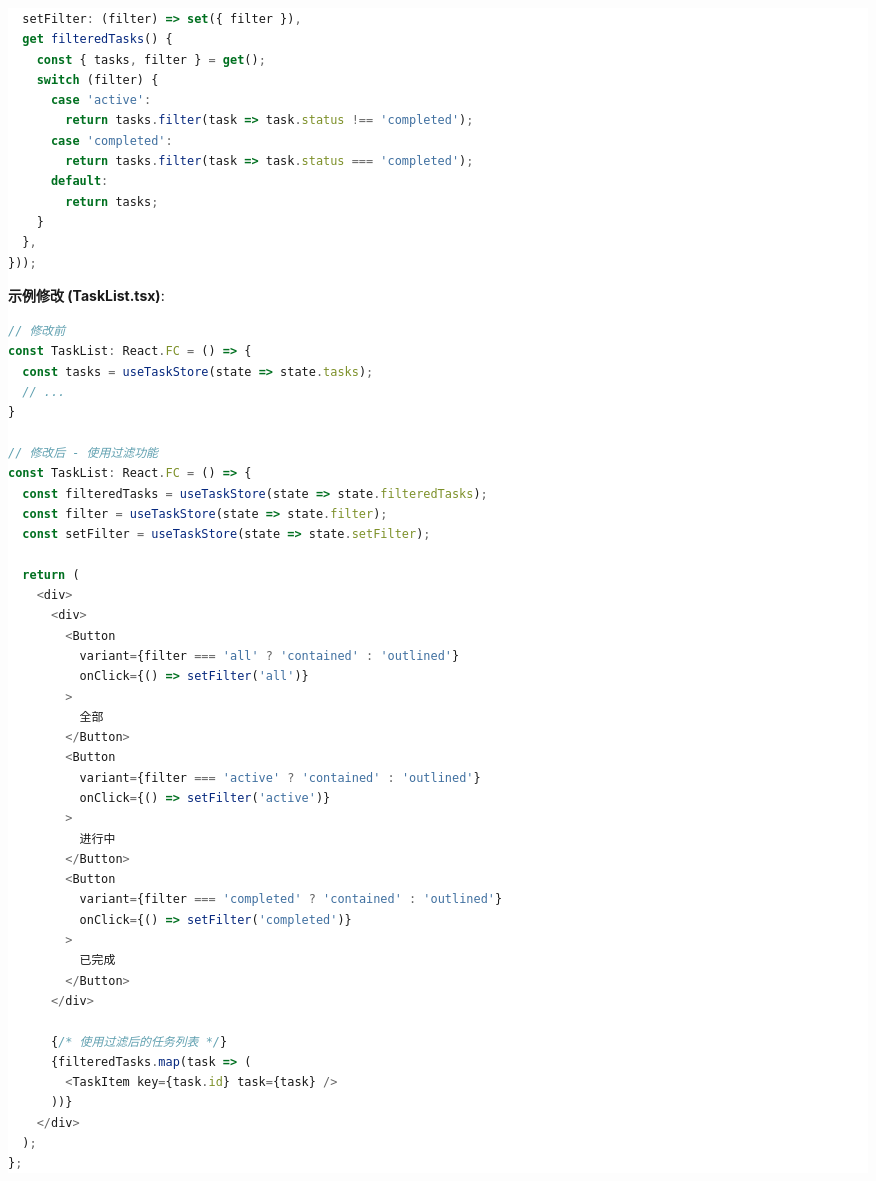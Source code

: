 ```typescript
  setFilter: (filter) => set({ filter }),
  get filteredTasks() {
    const { tasks, filter } = get();
    switch (filter) {
      case 'active':
        return tasks.filter(task => task.status !== 'completed');
      case 'completed':
        return tasks.filter(task => task.status === 'completed');
      default:
        return tasks;
    }
  },
}));
```

**示例修改 (TaskList.tsx)**:

```typescript
// 修改前
const TaskList: React.FC = () => {
  const tasks = useTaskStore(state => state.tasks);
  // ...
}

// 修改后 - 使用过滤功能
const TaskList: React.FC = () => {
  const filteredTasks = useTaskStore(state => state.filteredTasks);
  const filter = useTaskStore(state => state.filter);
  const setFilter = useTaskStore(state => state.setFilter);
  
  return (
    <div>
      <div>
        <Button 
          variant={filter === 'all' ? 'contained' : 'outlined'}
          onClick={() => setFilter('all')}
        >
          全部
        </Button>
        <Button 
          variant={filter === 'active' ? 'contained' : 'outlined'}
          onClick={() => setFilter('active')}
        >
          进行中
        </Button>
        <Button 
          variant={filter === 'completed' ? 'contained' : 'outlined'}
          onClick={() => setFilter('completed')}
        >
          已完成
        </Button>
      </div>
      
      {/* 使用过滤后的任务列表 */}
      {filteredTasks.map(task => (
        <TaskItem key={task.id} task={task} />
      ))}
    </div>
  );
};
```
